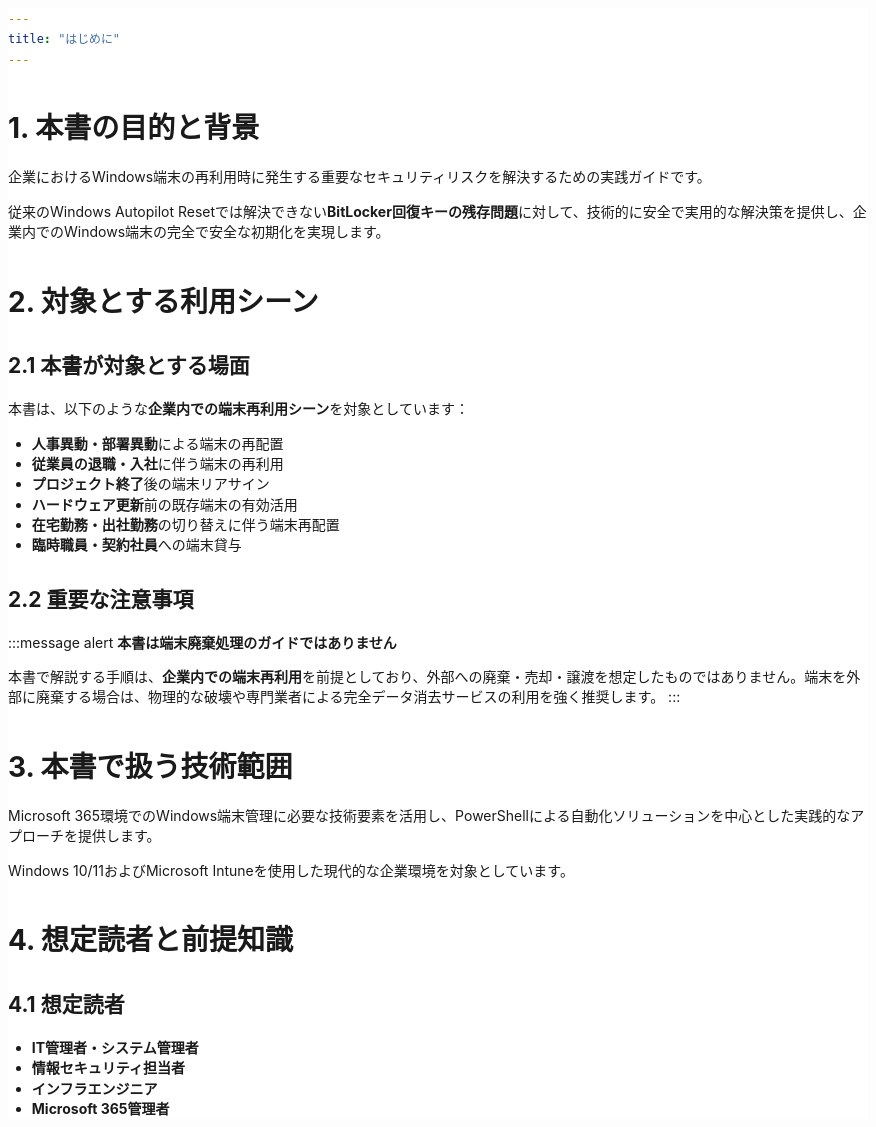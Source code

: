 ```yaml
---
title: "はじめに"
---
```


# 1. 本書の目的と背景

企業におけるWindows端末の再利用時に発生する重要なセキュリティリスクを解決するための実践ガイドです。

従来のWindows Autopilot Resetでは解決できない**BitLocker回復キーの残存問題**に対して、技術的に安全で実用的な解決策を提供し、企業内でのWindows端末の完全で安全な初期化を実現します。

# 2. 対象とする利用シーン

## 2.1 本書が対象とする場面

本書は、以下のような**企業内での端末再利用シーン**を対象としています：

- **人事異動・部署異動**による端末の再配置
- **従業員の退職・入社**に伴う端末の再利用
- **プロジェクト終了**後の端末リアサイン
- **ハードウェア更新**前の既存端末の有効活用
- **在宅勤務・出社勤務**の切り替えに伴う端末再配置
- **臨時職員・契約社員**への端末貸与

## 2.2 重要な注意事項

:::message alert
**本書は端末廃棄処理のガイドではありません**

本書で解説する手順は、**企業内での端末再利用**を前提としており、外部への廃棄・売却・譲渡を想定したものではありません。端末を外部に廃棄する場合は、物理的な破壊や専門業者による完全データ消去サービスの利用を強く推奨します。
:::

# 3. 本書で扱う技術範囲

Microsoft 365環境でのWindows端末管理に必要な技術要素を活用し、PowerShellによる自動化ソリューションを中心とした実践的なアプローチを提供します。

Windows 10/11およびMicrosoft Intuneを使用した現代的な企業環境を対象としています。

# 4. 想定読者と前提知識

## 4.1 想定読者
- **IT管理者・システム管理者**
- **情報セキュリティ担当者**
- **インフラエンジニア**
- **Microsoft 365管理者**
